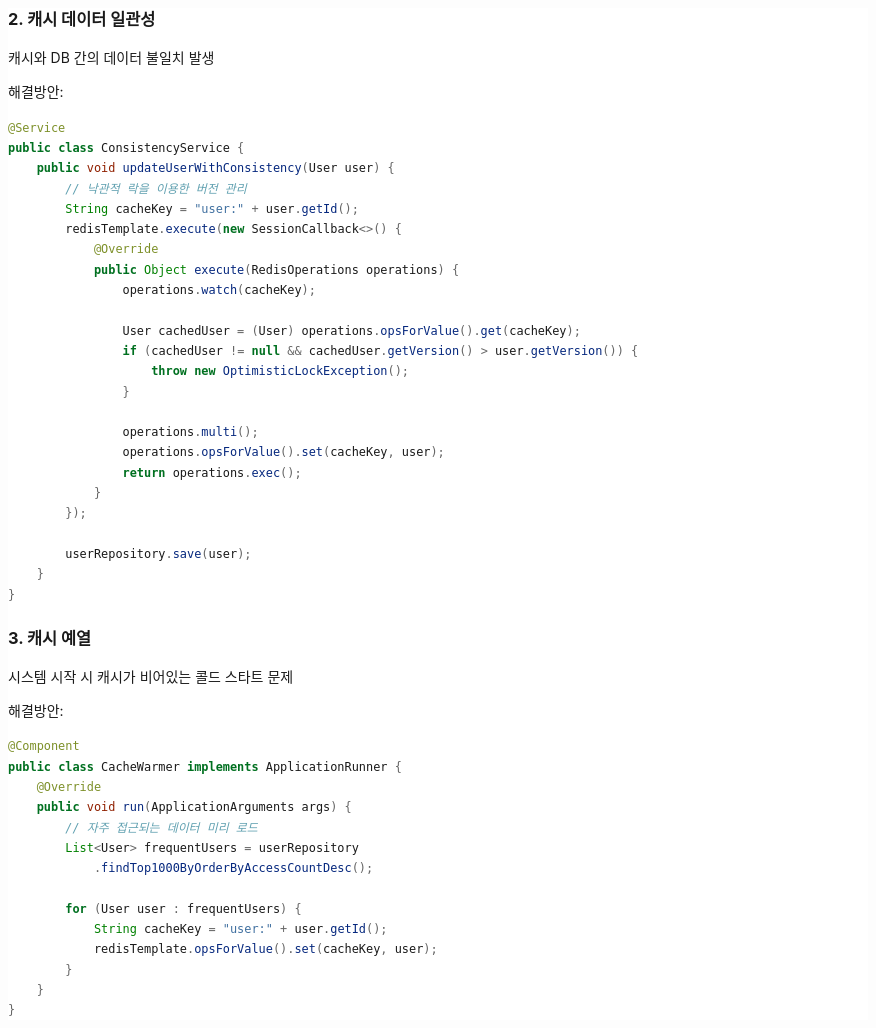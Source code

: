 ### 2. 캐시 데이터 일관성

캐시와 DB 간의 데이터 불일치 발생

해결방안:

```java
@Service
public class ConsistencyService {
    public void updateUserWithConsistency(User user) {
        // 낙관적 락을 이용한 버전 관리
        String cacheKey = "user:" + user.getId();
        redisTemplate.execute(new SessionCallback<>() {
            @Override
            public Object execute(RedisOperations operations) {
                operations.watch(cacheKey);

                User cachedUser = (User) operations.opsForValue().get(cacheKey);
                if (cachedUser != null && cachedUser.getVersion() > user.getVersion()) {
                    throw new OptimisticLockException();
                }

                operations.multi();
                operations.opsForValue().set(cacheKey, user);
                return operations.exec();
            }
        });

        userRepository.save(user);
    }
}

```

### 3. 캐시 예열

시스템 시작 시 캐시가 비어있는 콜드 스타트 문제

해결방안:

```java
@Component
public class CacheWarmer implements ApplicationRunner {
    @Override
    public void run(ApplicationArguments args) {
        // 자주 접근되는 데이터 미리 로드
        List<User> frequentUsers = userRepository
            .findTop1000ByOrderByAccessCountDesc();

        for (User user : frequentUsers) {
            String cacheKey = "user:" + user.getId();
            redisTemplate.opsForValue().set(cacheKey, user);
        }
    }
}

```
